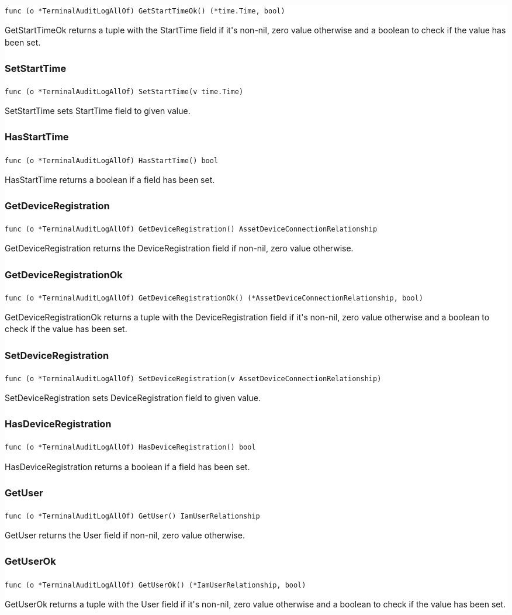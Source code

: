 `func (o *TerminalAuditLogAllOf) GetStartTimeOk() (*time.Time, bool)`

GetStartTimeOk returns a tuple with the StartTime field if it's non-nil, zero value otherwise
and a boolean to check if the value has been set.

### SetStartTime

`func (o *TerminalAuditLogAllOf) SetStartTime(v time.Time)`

SetStartTime sets StartTime field to given value.

### HasStartTime

`func (o *TerminalAuditLogAllOf) HasStartTime() bool`

HasStartTime returns a boolean if a field has been set.

### GetDeviceRegistration

`func (o *TerminalAuditLogAllOf) GetDeviceRegistration() AssetDeviceConnectionRelationship`

GetDeviceRegistration returns the DeviceRegistration field if non-nil, zero value otherwise.

### GetDeviceRegistrationOk

`func (o *TerminalAuditLogAllOf) GetDeviceRegistrationOk() (*AssetDeviceConnectionRelationship, bool)`

GetDeviceRegistrationOk returns a tuple with the DeviceRegistration field if it's non-nil, zero value otherwise
and a boolean to check if the value has been set.

### SetDeviceRegistration

`func (o *TerminalAuditLogAllOf) SetDeviceRegistration(v AssetDeviceConnectionRelationship)`

SetDeviceRegistration sets DeviceRegistration field to given value.

### HasDeviceRegistration

`func (o *TerminalAuditLogAllOf) HasDeviceRegistration() bool`

HasDeviceRegistration returns a boolean if a field has been set.

### GetUser

`func (o *TerminalAuditLogAllOf) GetUser() IamUserRelationship`

GetUser returns the User field if non-nil, zero value otherwise.

### GetUserOk

`func (o *TerminalAuditLogAllOf) GetUserOk() (*IamUserRelationship, bool)`

GetUserOk returns a tuple with the User field if it's non-nil, zero value otherwise
and a boolean to check if the value has been set.
